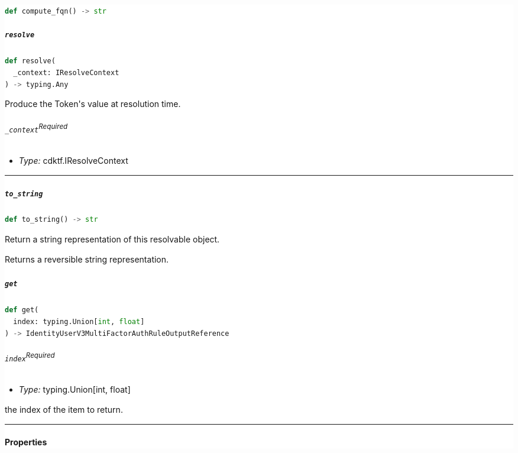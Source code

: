 ```python
def compute_fqn() -> str
```

##### `resolve` <a name="resolve" id="@ithings/cdktf-provider-openstack.identityUserV3.IdentityUserV3MultiFactorAuthRuleList.resolve"></a>

```python
def resolve(
  _context: IResolveContext
) -> typing.Any
```

Produce the Token's value at resolution time.

###### `_context`<sup>Required</sup> <a name="_context" id="@ithings/cdktf-provider-openstack.identityUserV3.IdentityUserV3MultiFactorAuthRuleList.resolve.parameter._context"></a>

- *Type:* cdktf.IResolveContext

---

##### `to_string` <a name="to_string" id="@ithings/cdktf-provider-openstack.identityUserV3.IdentityUserV3MultiFactorAuthRuleList.toString"></a>

```python
def to_string() -> str
```

Return a string representation of this resolvable object.

Returns a reversible string representation.

##### `get` <a name="get" id="@ithings/cdktf-provider-openstack.identityUserV3.IdentityUserV3MultiFactorAuthRuleList.get"></a>

```python
def get(
  index: typing.Union[int, float]
) -> IdentityUserV3MultiFactorAuthRuleOutputReference
```

###### `index`<sup>Required</sup> <a name="index" id="@ithings/cdktf-provider-openstack.identityUserV3.IdentityUserV3MultiFactorAuthRuleList.get.parameter.index"></a>

- *Type:* typing.Union[int, float]

the index of the item to return.

---


#### Properties <a name="Properties" id="Properties"></a>
